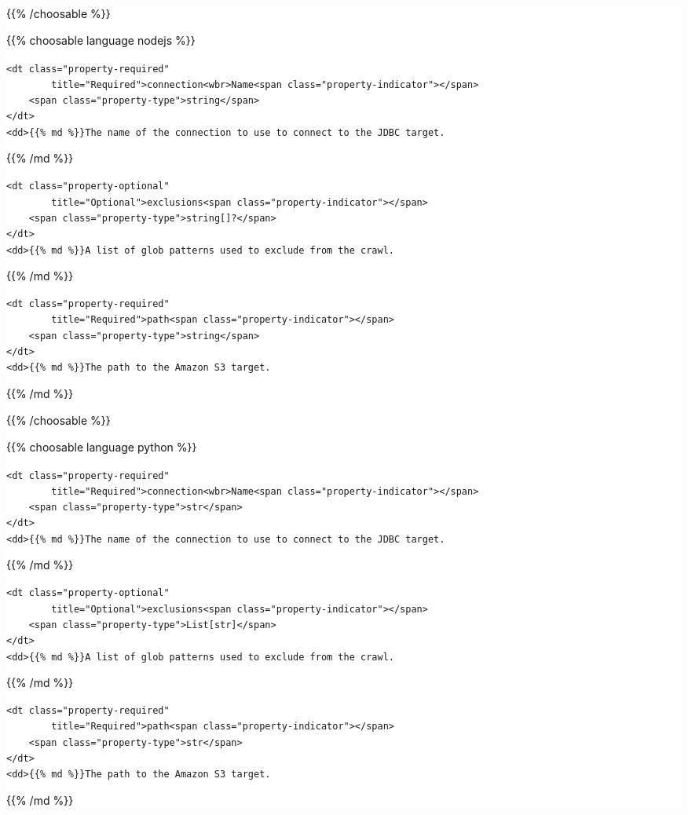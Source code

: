 </dl>
{{% /choosable %}}


{{% choosable language nodejs %}}
<dl class="resources-properties">

    <dt class="property-required"
            title="Required">connection<wbr>Name<span class="property-indicator"></span>
        <span class="property-type">string</span>
    </dt>
    <dd>{{% md %}}The name of the connection to use to connect to the JDBC target.
{{% /md %}}</dd>

    <dt class="property-optional"
            title="Optional">exclusions<span class="property-indicator"></span>
        <span class="property-type">string[]?</span>
    </dt>
    <dd>{{% md %}}A list of glob patterns used to exclude from the crawl.
{{% /md %}}</dd>

    <dt class="property-required"
            title="Required">path<span class="property-indicator"></span>
        <span class="property-type">string</span>
    </dt>
    <dd>{{% md %}}The path to the Amazon S3 target.
{{% /md %}}</dd>

</dl>
{{% /choosable %}}


{{% choosable language python %}}
<dl class="resources-properties">

    <dt class="property-required"
            title="Required">connection<wbr>Name<span class="property-indicator"></span>
        <span class="property-type">str</span>
    </dt>
    <dd>{{% md %}}The name of the connection to use to connect to the JDBC target.
{{% /md %}}</dd>

    <dt class="property-optional"
            title="Optional">exclusions<span class="property-indicator"></span>
        <span class="property-type">List[str]</span>
    </dt>
    <dd>{{% md %}}A list of glob patterns used to exclude from the crawl.
{{% /md %}}</dd>

    <dt class="property-required"
            title="Required">path<span class="property-indicator"></span>
        <span class="property-type">str</span>
    </dt>
    <dd>{{% md %}}The path to the Amazon S3 target.
{{% /md %}}</dd>
